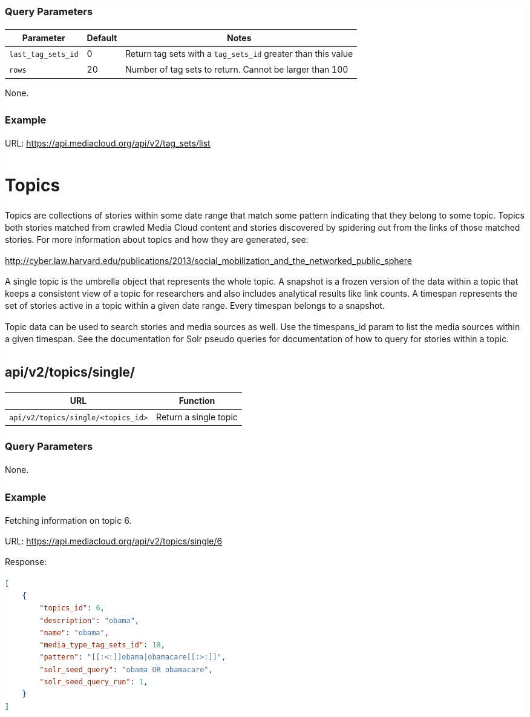 ### Query Parameters

| Parameter          | Default | Notes
| ------------------ | ------- | -----------------------------------------------------------------
| `last_tag_sets_id` | 0       | Return tag sets with a `tag_sets_id` greater than this value
| `rows`             | 20      | Number of tag sets to return. Cannot be larger than 100

None.

### Example

URL: https://api.mediacloud.org/api/v2/tag_sets/list

# Topics

Topics are collections of stories within some date range that match some pattern indicating that they belong to some topic.  Topics both stories matched from crawled Media Cloud content and stories discovered by spidering out from the links of those matched stories. For more information about topics and how they are generated, see:

http://cyber.law.harvard.edu/publications/2013/social_mobilization_and_the_networked_public_sphere

A single topic is the umbrella object that represents the whole topic.  A snapshot
is a frozen version of the data within a topic that keeps a consistent view of a topic
for researchers and also includes analytical results like link counts.  A timespan
represents the set of stories active in a topic within a given date range.  Every timespan belongs to a snapshot.

Topic data can be used to search stories and media sources as well.  Use the
timespans_id param to list the media sources within a given timespan.  See the documentation for Solr pseudo queries for documentation of how to
query for stories within a topic.

## api/v2/topics/single/

| URL                                | Function
| ---------------------------------- | ----------------------
| `api/v2/topics/single/<topics_id>` | Return a single topic

### Query Parameters

None.

### Example

Fetching information on topic 6.

URL: https://api.mediacloud.org/api/v2/topics/single/6

Response:

```json
[
    {
        "topics_id": 6,
        "description": "obama",
        "name": "obama",
        "media_type_tag_sets_id": 18,
        "pattern": "[[:<:]]obama|obamacare[[:>:]]",
        "solr_seed_query": "obama OR obamacare",
        "solr_seed_query_run": 1,
    }
]
```

